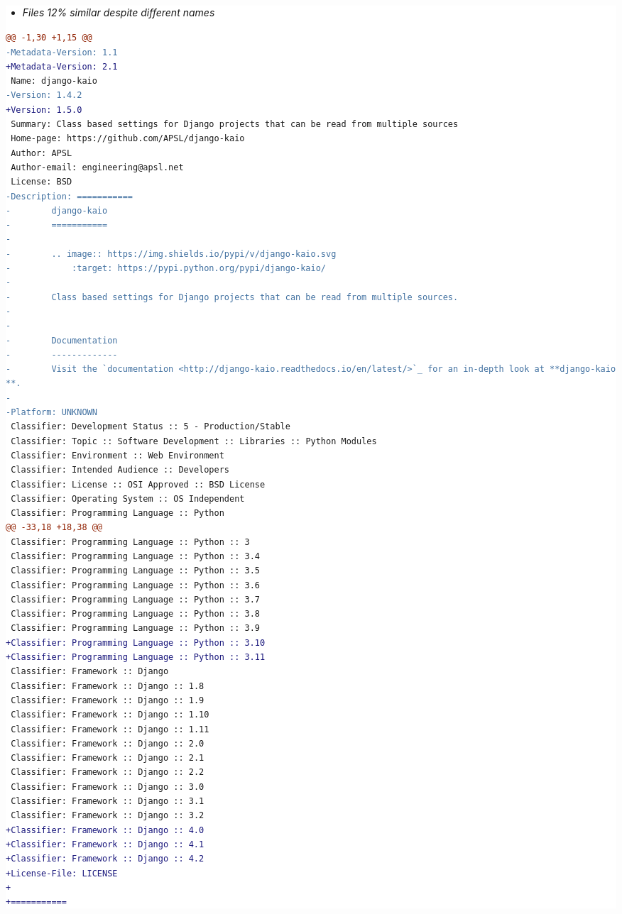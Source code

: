  * *Files 12% similar despite different names*

```diff
@@ -1,30 +1,15 @@
-Metadata-Version: 1.1
+Metadata-Version: 2.1
 Name: django-kaio
-Version: 1.4.2
+Version: 1.5.0
 Summary: Class based settings for Django projects that can be read from multiple sources
 Home-page: https://github.com/APSL/django-kaio
 Author: APSL
 Author-email: engineering@apsl.net
 License: BSD
-Description: ===========
-        django-kaio
-        ===========
-        
-        .. image:: https://img.shields.io/pypi/v/django-kaio.svg
-            :target: https://pypi.python.org/pypi/django-kaio/
-        
-        Class based settings for Django projects that can be read from multiple sources.
-        
-        
-        Documentation
-        -------------
-        Visit the `documentation <http://django-kaio.readthedocs.io/en/latest/>`_ for an in-depth look at **django-kaio**.
-        
-Platform: UNKNOWN
 Classifier: Development Status :: 5 - Production/Stable
 Classifier: Topic :: Software Development :: Libraries :: Python Modules
 Classifier: Environment :: Web Environment
 Classifier: Intended Audience :: Developers
 Classifier: License :: OSI Approved :: BSD License
 Classifier: Operating System :: OS Independent
 Classifier: Programming Language :: Python
@@ -33,18 +18,38 @@
 Classifier: Programming Language :: Python :: 3
 Classifier: Programming Language :: Python :: 3.4
 Classifier: Programming Language :: Python :: 3.5
 Classifier: Programming Language :: Python :: 3.6
 Classifier: Programming Language :: Python :: 3.7
 Classifier: Programming Language :: Python :: 3.8
 Classifier: Programming Language :: Python :: 3.9
+Classifier: Programming Language :: Python :: 3.10
+Classifier: Programming Language :: Python :: 3.11
 Classifier: Framework :: Django
 Classifier: Framework :: Django :: 1.8
 Classifier: Framework :: Django :: 1.9
 Classifier: Framework :: Django :: 1.10
 Classifier: Framework :: Django :: 1.11
 Classifier: Framework :: Django :: 2.0
 Classifier: Framework :: Django :: 2.1
 Classifier: Framework :: Django :: 2.2
 Classifier: Framework :: Django :: 3.0
 Classifier: Framework :: Django :: 3.1
 Classifier: Framework :: Django :: 3.2
+Classifier: Framework :: Django :: 4.0
+Classifier: Framework :: Django :: 4.1
+Classifier: Framework :: Django :: 4.2
+License-File: LICENSE
+
+===========
```